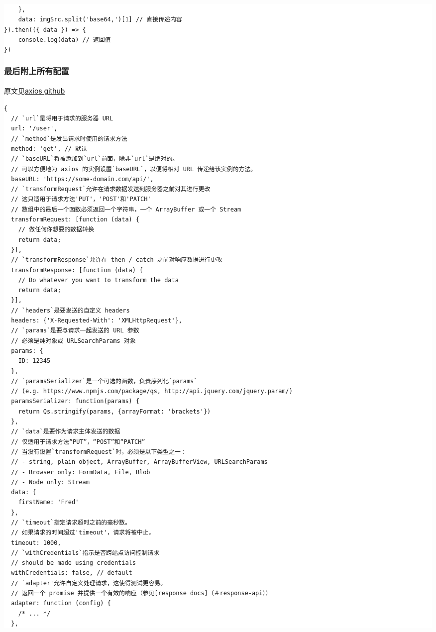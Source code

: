```
    },
    data: imgSrc.split('base64,')[1] // 直接传递内容
}).then(({ data }) => {
    console.log(data) // 返回值
})
``` 

### 最后附上所有配置

原文见[axios github](https://github.com/axios/axios)
```
{
  // `url`是将用于请求的服务器 URL
  url: '/user',
  // `method`是发出请求时使用的请求方法
  method: 'get', // 默认
  // `baseURL`将被添加到`url`前面，除非`url`是绝对的。
  // 可以方便地为 axios 的实例设置`baseURL`，以便将相对 URL 传递给该实例的方法。
  baseURL: 'https://some-domain.com/api/',
  // `transformRequest`允许在请求数据发送到服务器之前对其进行更改
  // 这只适用于请求方法'PUT'，'POST'和'PATCH'
  // 数组中的最后一个函数必须返回一个字符串，一个 ArrayBuffer 或一个 Stream
  transformRequest: [function (data) {
    // 做任何你想要的数据转换
    return data;
  }],
  // `transformResponse`允许在 then / catch 之前对响应数据进行更改
  transformResponse: [function (data) {
    // Do whatever you want to transform the data
    return data;
  }],
  // `headers`是要发送的自定义 headers
  headers: {'X-Requested-With': 'XMLHttpRequest'},
  // `params`是要与请求一起发送的 URL 参数
  // 必须是纯对象或 URLSearchParams 对象
  params: {
    ID: 12345
  },
  // `paramsSerializer`是一个可选的函数，负责序列化`params`
  // (e.g. https://www.npmjs.com/package/qs, http://api.jquery.com/jquery.param/)
  paramsSerializer: function(params) {
    return Qs.stringify(params, {arrayFormat: 'brackets'})
  },
  // `data`是要作为请求主体发送的数据
  // 仅适用于请求方法“PUT”，“POST”和“PATCH”
  // 当没有设置`transformRequest`时，必须是以下类型之一：
  // - string, plain object, ArrayBuffer, ArrayBufferView, URLSearchParams
  // - Browser only: FormData, File, Blob
  // - Node only: Stream
  data: {
    firstName: 'Fred'
  },
  // `timeout`指定请求超时之前的毫秒数。
  // 如果请求的时间超过'timeout'，请求将被中止。
  timeout: 1000,
  // `withCredentials`指示是否跨站点访问控制请求
  // should be made using credentials
  withCredentials: false, // default
  // `adapter'允许自定义处理请求，这使得测试更容易。
  // 返回一个 promise 并提供一个有效的响应（参见[response docs]（＃response-api））
  adapter: function (config) {
    /* ... */
  },
```